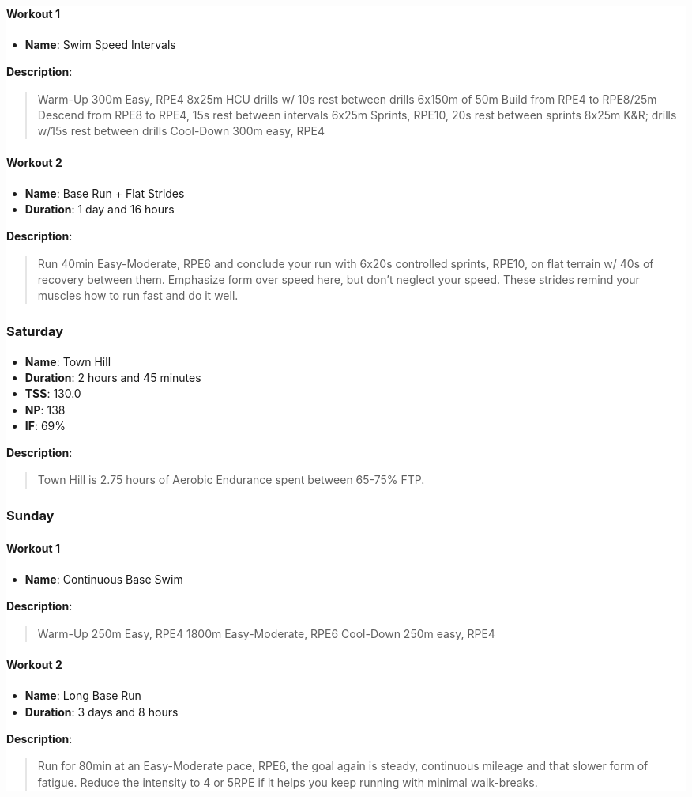 #### Workout 1
* **Name**: Swim Speed Intervals


**Description**:

> Warm-Up 300m Easy, RPE4 8x25m HCU drills w/ 10s rest between drills 6x150m of
> 50m Build from RPE4 to RPE8/25m Descend from RPE8 to RPE4, 15s rest between
> intervals 6x25m Sprints, RPE10, 20s rest between sprints 8x25m K&R; drills
> w/15s rest between drills Cool-Down 300m easy, RPE4

#### Workout 2
* **Name**: Base Run + Flat Strides
* **Duration**: 1 day and 16 hours


**Description**:

> Run 40min Easy-Moderate, RPE6 and conclude your run with 6x20s controlled
> sprints, RPE10, on flat terrain w/ 40s of recovery between them. Emphasize
> form over speed here, but don’t neglect your speed. These strides remind your
> muscles how to run fast and do it well.


### Saturday 

* **Name**: Town Hill
* **Duration**: 2 hours and 45 minutes
* **TSS**: 130.0
* **NP**: 138
* **IF**: 69%

**Description**:

> Town Hill is 2.75 hours of Aerobic Endurance spent between 65-75% FTP.


### Sunday 

#### Workout 1
* **Name**: Continuous Base Swim


**Description**:

> Warm-Up 250m Easy, RPE4 1800m Easy-Moderate, RPE6 Cool-Down 250m easy, RPE4

#### Workout 2
* **Name**: Long Base Run
* **Duration**: 3 days and 8 hours


**Description**:

> Run for 80min at an Easy-Moderate pace, RPE6, the goal again is steady,
> continuous mileage and that slower form of fatigue. Reduce the intensity to 4
> or 5RPE if it helps you keep running with minimal walk-breaks.
